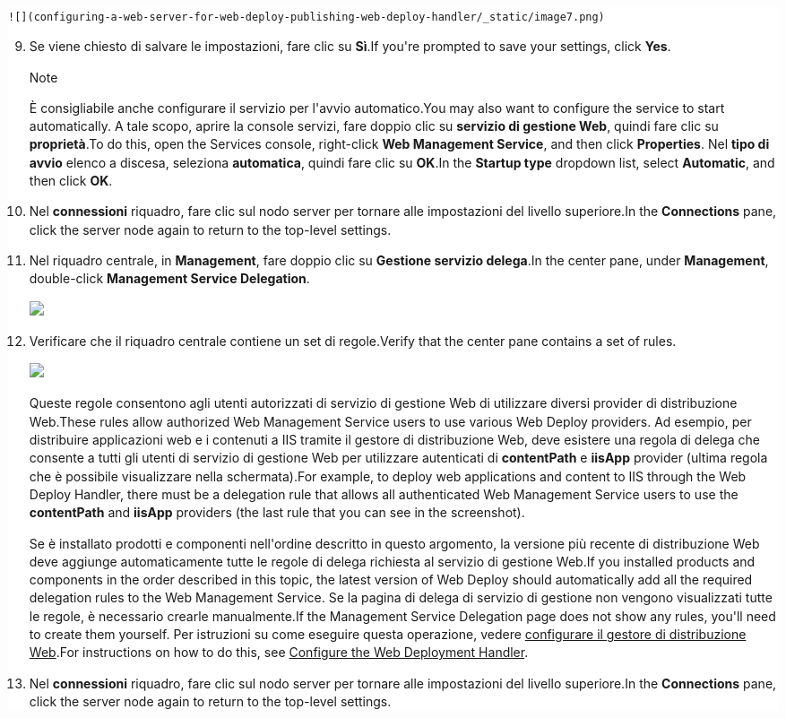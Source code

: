     ![](configuring-a-web-server-for-web-deploy-publishing-web-deploy-handler/_static/image7.png)
9. <span data-ttu-id="a6969-216">Se viene chiesto di salvare le impostazioni, fare clic su **Sì**.</span><span class="sxs-lookup"><span data-stu-id="a6969-216">If you're prompted to save your settings, click **Yes**.</span></span>

    > [!NOTE]
    > <span data-ttu-id="a6969-217">È consigliabile anche configurare il servizio per l'avvio automatico.</span><span class="sxs-lookup"><span data-stu-id="a6969-217">You may also want to configure the service to start automatically.</span></span> <span data-ttu-id="a6969-218">A tale scopo, aprire la console servizi, fare doppio clic su **servizio di gestione Web**, quindi fare clic su **proprietà**.</span><span class="sxs-lookup"><span data-stu-id="a6969-218">To do this, open the Services console, right-click **Web Management Service**, and then click **Properties**.</span></span> <span data-ttu-id="a6969-219">Nel **tipo di avvio** elenco a discesa, seleziona **automatica**, quindi fare clic su **OK**.</span><span class="sxs-lookup"><span data-stu-id="a6969-219">In the **Startup type** dropdown list, select **Automatic**, and then click **OK**.</span></span>
10. <span data-ttu-id="a6969-220">Nel **connessioni** riquadro, fare clic sul nodo server per tornare alle impostazioni del livello superiore.</span><span class="sxs-lookup"><span data-stu-id="a6969-220">In the **Connections** pane, click the server node again to return to the top-level settings.</span></span>
11. <span data-ttu-id="a6969-221">Nel riquadro centrale, in **Management**, fare doppio clic su **Gestione servizio delega**.</span><span class="sxs-lookup"><span data-stu-id="a6969-221">In the center pane, under **Management**, double-click **Management Service Delegation**.</span></span>

    ![](configuring-a-web-server-for-web-deploy-publishing-web-deploy-handler/_static/image8.png)
12. <span data-ttu-id="a6969-222">Verificare che il riquadro centrale contiene un set di regole.</span><span class="sxs-lookup"><span data-stu-id="a6969-222">Verify that the center pane contains a set of rules.</span></span>

    ![](configuring-a-web-server-for-web-deploy-publishing-web-deploy-handler/_static/image9.png)

    <span data-ttu-id="a6969-223">Queste regole consentono agli utenti autorizzati di servizio di gestione Web di utilizzare diversi provider di distribuzione Web.</span><span class="sxs-lookup"><span data-stu-id="a6969-223">These rules allow authorized Web Management Service users to use various Web Deploy providers.</span></span> <span data-ttu-id="a6969-224">Ad esempio, per distribuire applicazioni web e i contenuti a IIS tramite il gestore di distribuzione Web, deve esistere una regola di delega che consente a tutti gli utenti di servizio di gestione Web per utilizzare autenticati di **contentPath** e **iisApp**  provider (ultima regola che è possibile visualizzare nella schermata).</span><span class="sxs-lookup"><span data-stu-id="a6969-224">For example, to deploy web applications and content to IIS through the Web Deploy Handler, there must be a delegation rule that allows all authenticated Web Management Service users to use the **contentPath** and **iisApp** providers (the last rule that you can see in the screenshot).</span></span>

    <span data-ttu-id="a6969-225">Se è installato prodotti e componenti nell'ordine descritto in questo argomento, la versione più recente di distribuzione Web deve aggiunge automaticamente tutte le regole di delega richiesta al servizio di gestione Web.</span><span class="sxs-lookup"><span data-stu-id="a6969-225">If you installed products and components in the order described in this topic, the latest version of Web Deploy should automatically add all the required delegation rules to the Web Management Service.</span></span> <span data-ttu-id="a6969-226">Se la pagina di delega di servizio di gestione non vengono visualizzati tutte le regole, è necessario crearle manualmente.</span><span class="sxs-lookup"><span data-stu-id="a6969-226">If the Management Service Delegation page does not show any rules, you'll need to create them yourself.</span></span> <span data-ttu-id="a6969-227">Per istruzioni su come eseguire questa operazione, vedere [configurare il gestore di distribuzione Web](https://go.microsoft.com/?linkid=9805124).</span><span class="sxs-lookup"><span data-stu-id="a6969-227">For instructions on how to do this, see [Configure the Web Deployment Handler](https://go.microsoft.com/?linkid=9805124).</span></span>
13. <span data-ttu-id="a6969-228">Nel **connessioni** riquadro, fare clic sul nodo server per tornare alle impostazioni del livello superiore.</span><span class="sxs-lookup"><span data-stu-id="a6969-228">In the **Connections** pane, click the server node again to return to the top-level settings.</span></span>
